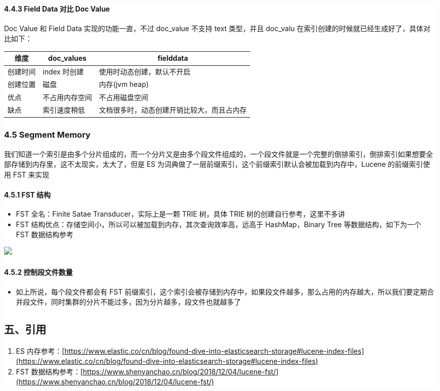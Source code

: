 #### 4.4.3 Field Data 对比 Doc Value

Doc Value 和 Field Data 实现的功能一直，不过 doc_value 不支持 text 类型，并且 doc_valu 在索引创建的时候就已经生成好了，具体对比如下：

| **维度**   | **doc_values**        | **fielddata**                                                   |
| ------------ | --------------------- | --------------------------------------------------------------- |
| 创建时间 | index 时创建       | 使用时动态创建，默认不开启                         |
| 创建位置 | 磁盘                | 内存(jvm heap)                                                |
| 优点       | 不占用内存空间 | 不占用磁盘空间                                           |
| 缺点       | 索引速度稍低    | 文档很多时，动态创建开销比较大，而且占内存 |

### 4.5 Segment Memory

我们知道一个索引是由多个分片组成的，而一个分片又是由多个段文件组成的，一个段文件就是一个完整的倒排索引，倒排索引如果想要全部存储到内存里，这不太现实，太大了，但是 ES 为词典做了一层前缀索引，这个前缀索引默认会被加载到内存中，Lucene 的前缀索引使用 FST 来实现

#### 4.5.1 FST 结构

* FST 全名：Finite Satae Transducer，实际上是一颗 TRIE 树，具体 TRIE 树的创建自行参考，这里不多讲
* FST 结构优点：存储空间小，所以可以被加载到内存，其次查询效率高，远高于 HashMap，Binary Tree 等数据结构，如下为一个 FST 数据结构参考

![](assets/20210124122428-pa76644-fst.png)

#### 4.5.2 控制段文件数量

* 如上所说，每个段文件都会有 FST 前缀索引，这个索引会被存储到内存中，如果段文件越多，那么占用的内存越大，所以我们要定期合并段文件，同时集群的分片不能过多，因为分片越多，段文件也就越多了

## 五、引用

1. ES 内存参考：[https://www.elastic.co/cn/blog/found-dive-into-elasticsearch-storage#lucene-index-files](https://www.elastic.co/cn/blog/found-dive-into-elasticsearch-storage#lucene-index-files)
2. FST 数据结构参考：[https://www.shenyanchao.cn/blog/2018/12/04/lucene-fst/](https://www.shenyanchao.cn/blog/2018/12/04/lucene-fst/)